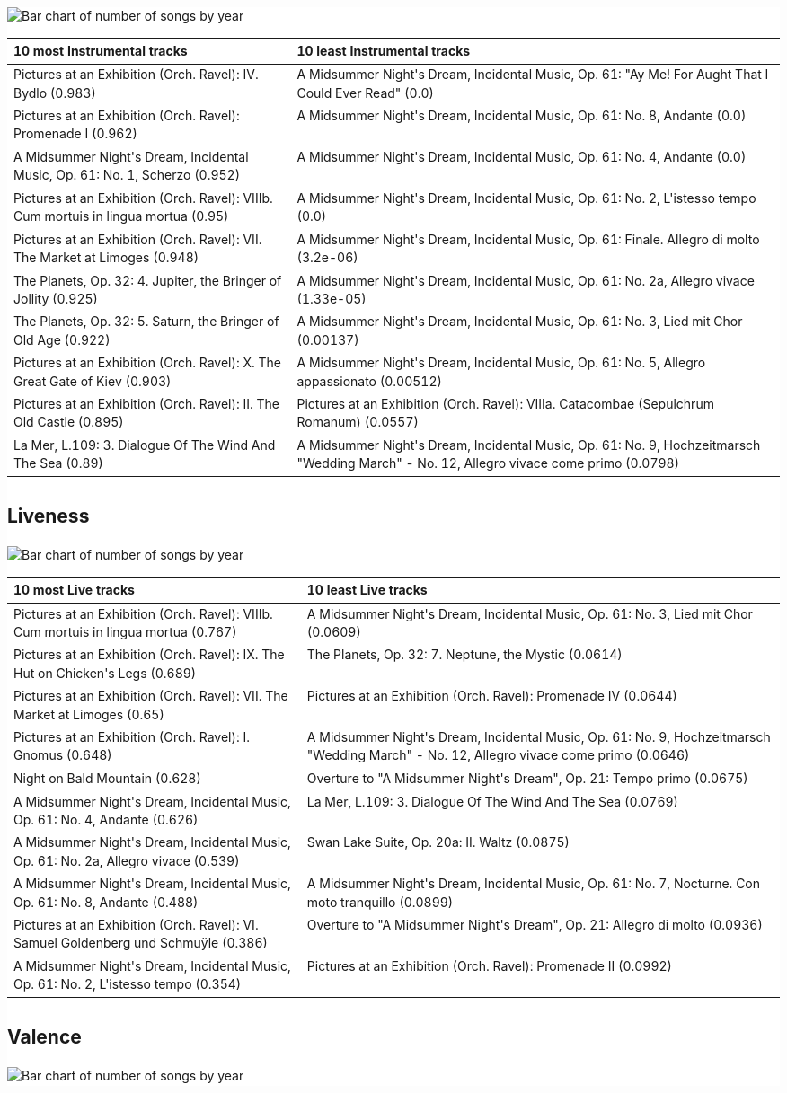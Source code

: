 ![Bar chart of number of songs by year](../../images/playlists/program_music/audio_features/audio_instrumentalness/distribution.png)

| 10 most Instrumental tracks | 10 least Instrumental tracks |
|:---|:---|
| Pictures at an Exhibition (Orch. Ravel): IV. Bydlo (0.983) | A Midsummer Night's Dream, Incidental Music, Op. 61: "Ay Me! For Aught That I Could Ever Read" (0.0) |
| Pictures at an Exhibition (Orch. Ravel): Promenade I (0.962) | A Midsummer Night's Dream, Incidental Music, Op. 61: No. 8, Andante (0.0) |
| A Midsummer Night's Dream, Incidental Music, Op. 61: No. 1, Scherzo (0.952) | A Midsummer Night's Dream, Incidental Music, Op. 61: No. 4, Andante (0.0) |
| Pictures at an Exhibition (Orch. Ravel): VIIIb. Cum mortuis in lingua mortua (0.95) | A Midsummer Night's Dream, Incidental Music, Op. 61: No. 2, L'istesso tempo (0.0) |
| Pictures at an Exhibition (Orch. Ravel): VII. The Market at Limoges (0.948) | A Midsummer Night's Dream, Incidental Music, Op. 61: Finale. Allegro di molto (3.2e-06) |
| The Planets, Op. 32: 4. Jupiter, the Bringer of Jollity (0.925) | A Midsummer Night's Dream, Incidental Music, Op. 61: No. 2a, Allegro vivace (1.33e-05) |
| The Planets, Op. 32: 5. Saturn, the Bringer of Old Age (0.922) | A Midsummer Night's Dream, Incidental Music, Op. 61: No. 3, Lied mit Chor (0.00137) |
| Pictures at an Exhibition (Orch. Ravel): X. The Great Gate of Kiev (0.903) | A Midsummer Night's Dream, Incidental Music, Op. 61: No. 5, Allegro appassionato (0.00512) |
| Pictures at an Exhibition (Orch. Ravel): II. The Old Castle (0.895) | Pictures at an Exhibition (Orch. Ravel): VIIIa. Catacombae (Sepulchrum Romanum) (0.0557) |
| La Mer, L.109: 3. Dialogue Of The Wind And The Sea (0.89) | A Midsummer Night's Dream, Incidental Music, Op. 61: No. 9, Hochzeitmarsch "Wedding March" - No. 12, Allegro vivace come primo (0.0798) |

## Liveness

![Bar chart of number of songs by year](../../images/playlists/program_music/audio_features/audio_liveness/distribution.png)

| 10 most Live tracks | 10 least Live tracks |
|:---|:---|
| Pictures at an Exhibition (Orch. Ravel): VIIIb. Cum mortuis in lingua mortua (0.767) | A Midsummer Night's Dream, Incidental Music, Op. 61: No. 3, Lied mit Chor (0.0609) |
| Pictures at an Exhibition (Orch. Ravel): IX. The Hut on Chicken's Legs (0.689) | The Planets, Op. 32: 7. Neptune, the Mystic (0.0614) |
| Pictures at an Exhibition (Orch. Ravel): VII. The Market at Limoges (0.65) | Pictures at an Exhibition (Orch. Ravel): Promenade IV (0.0644) |
| Pictures at an Exhibition (Orch. Ravel): I. Gnomus (0.648) | A Midsummer Night's Dream, Incidental Music, Op. 61: No. 9, Hochzeitmarsch "Wedding March" - No. 12, Allegro vivace come primo (0.0646) |
| Night on Bald Mountain (0.628) | Overture to "A Midsummer Night's Dream", Op. 21: Tempo primo (0.0675) |
| A Midsummer Night's Dream, Incidental Music, Op. 61: No. 4, Andante (0.626) | La Mer, L.109: 3. Dialogue Of The Wind And The Sea (0.0769) |
| A Midsummer Night's Dream, Incidental Music, Op. 61: No. 2a, Allegro vivace (0.539) | Swan Lake Suite, Op. 20a: II. Waltz (0.0875) |
| A Midsummer Night's Dream, Incidental Music, Op. 61: No. 8, Andante (0.488) | A Midsummer Night's Dream, Incidental Music, Op. 61: No. 7, Nocturne. Con moto tranquillo (0.0899) |
| Pictures at an Exhibition (Orch. Ravel): VI. Samuel Goldenberg und Schmuÿle (0.386) | Overture to "A Midsummer Night's Dream", Op. 21: Allegro di molto (0.0936) |
| A Midsummer Night's Dream, Incidental Music, Op. 61: No. 2, L'istesso tempo (0.354) | Pictures at an Exhibition (Orch. Ravel): Promenade II (0.0992) |

## Valence

![Bar chart of number of songs by year](../../images/playlists/program_music/audio_features/audio_valence/distribution.png)
